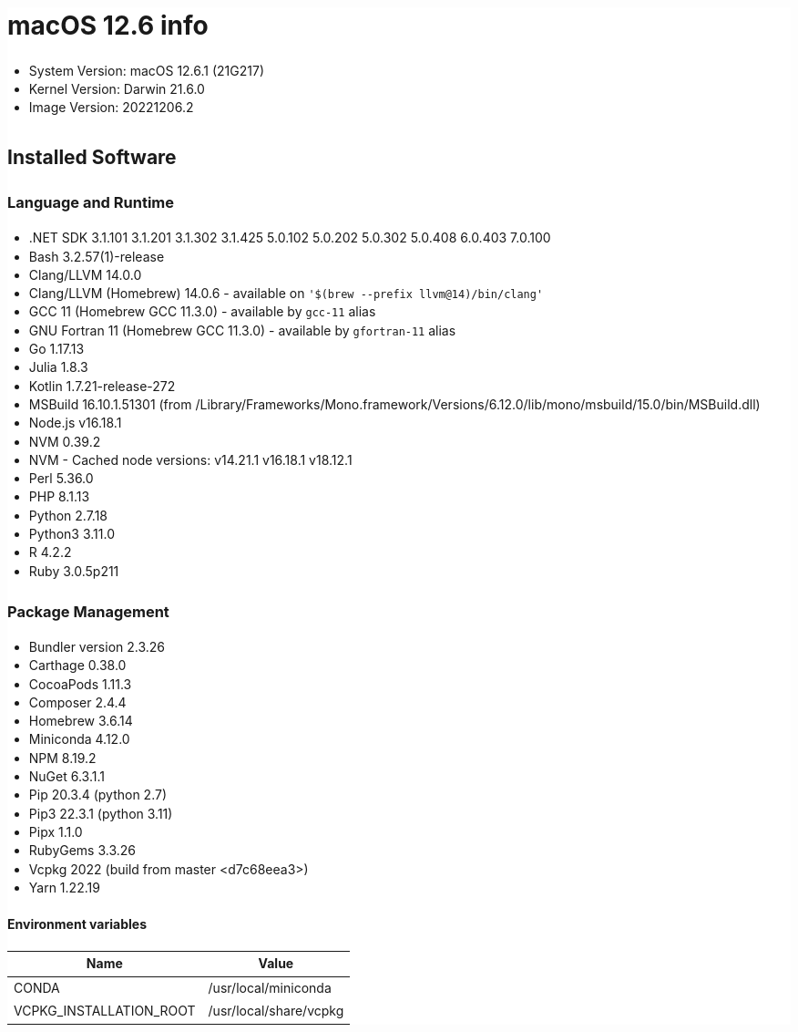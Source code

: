 # macOS 12.6 info
- System Version: macOS 12.6.1 (21G217)
- Kernel Version: Darwin 21.6.0
- Image Version: 20221206.2

## Installed Software

### Language and Runtime
- .NET SDK 3.1.101 3.1.201 3.1.302 3.1.425 5.0.102 5.0.202 5.0.302 5.0.408 6.0.403 7.0.100
- Bash 3.2.57(1)-release
- Clang/LLVM 14.0.0
- Clang/LLVM (Homebrew) 14.0.6 - available on `'$(brew --prefix llvm@14)/bin/clang'`
- GCC 11 (Homebrew GCC 11.3.0) - available by `gcc-11` alias
- GNU Fortran 11 (Homebrew GCC 11.3.0) - available by `gfortran-11` alias
- Go 1.17.13
- Julia 1.8.3
- Kotlin 1.7.21-release-272
- MSBuild 16.10.1.51301 (from /Library/Frameworks/Mono.framework/Versions/6.12.0/lib/mono/msbuild/15.0/bin/MSBuild.dll)
- Node.js v16.18.1
- NVM 0.39.2
- NVM - Cached node versions: v14.21.1 v16.18.1 v18.12.1
- Perl 5.36.0
- PHP 8.1.13
- Python 2.7.18
- Python3 3.11.0
- R 4.2.2
- Ruby 3.0.5p211

### Package Management
- Bundler version 2.3.26
- Carthage 0.38.0
- CocoaPods 1.11.3
- Composer 2.4.4
- Homebrew 3.6.14
- Miniconda 4.12.0
- NPM 8.19.2
- NuGet 6.3.1.1
- Pip 20.3.4 (python 2.7)
- Pip3 22.3.1 (python 3.11)
- Pipx 1.1.0
- RubyGems 3.3.26
- Vcpkg 2022 (build from master \<d7c68eea3>)
- Yarn 1.22.19

#### Environment variables
| Name                    | Value                  |
| ----------------------- | ---------------------- |
| CONDA                   | /usr/local/miniconda   |
| VCPKG_INSTALLATION_ROOT | /usr/local/share/vcpkg |
